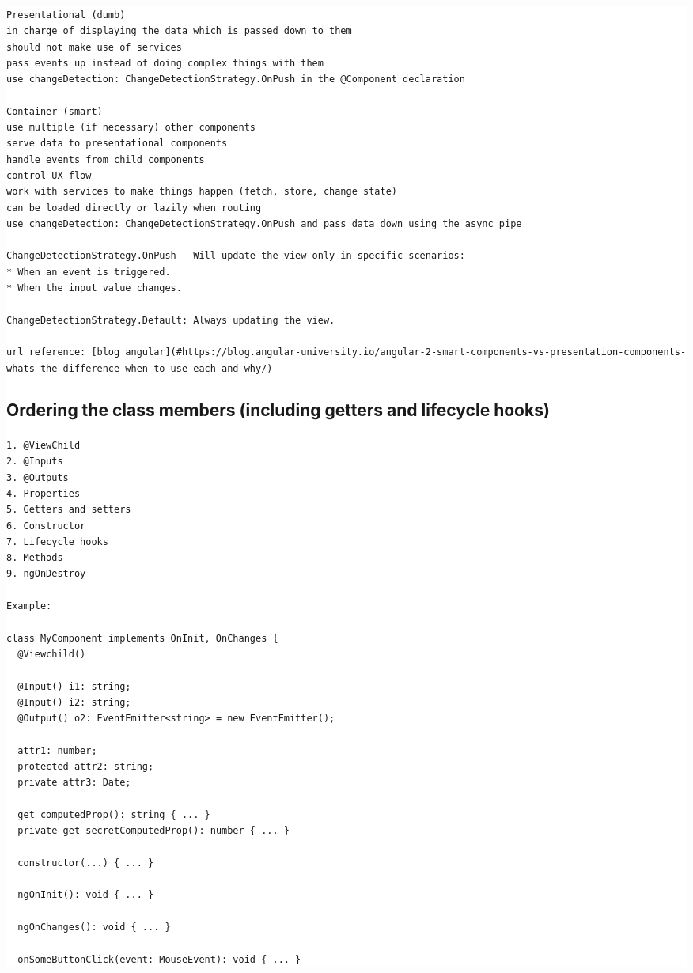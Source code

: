 ```
Presentational (dumb)
in charge of displaying the data which is passed down to them
should not make use of services
pass events up instead of doing complex things with them
use changeDetection: ChangeDetectionStrategy.OnPush in the @Component declaration

Container (smart)
use multiple (if necessary) other components
serve data to presentational components
handle events from child components
control UX flow
work with services to make things happen (fetch, store, change state)
can be loaded directly or lazily when routing
use changeDetection: ChangeDetectionStrategy.OnPush and pass data down using the async pipe

ChangeDetectionStrategy.OnPush - Will update the view only in specific scenarios:
* When an event is triggered.
* When the input value changes.

ChangeDetectionStrategy.Default: Always updating the view.

url reference: [blog angular](#https://blog.angular-university.io/angular-2-smart-components-vs-presentation-components-whats-the-difference-when-to-use-each-and-why/)

```

## Ordering the class members (including getters and lifecycle hooks)

```
1. @ViewChild
2. @Inputs
3. @Outputs
4. Properties
5. Getters and setters
6. Constructor
7. Lifecycle hooks
8. Methods
9. ngOnDestroy

Example:

class MyComponent implements OnInit, OnChanges {
  @Viewchild()

  @Input() i1: string;
  @Input() i2: string;
  @Output() o2: EventEmitter<string> = new EventEmitter();

  attr1: number;
  protected attr2: string;
  private attr3: Date;

  get computedProp(): string { ... }
  private get secretComputedProp(): number { ... }

  constructor(...) { ... }

  ngOnInit(): void { ... }

  ngOnChanges(): void { ... }

  onSomeButtonClick(event: MouseEvent): void { ... }
```